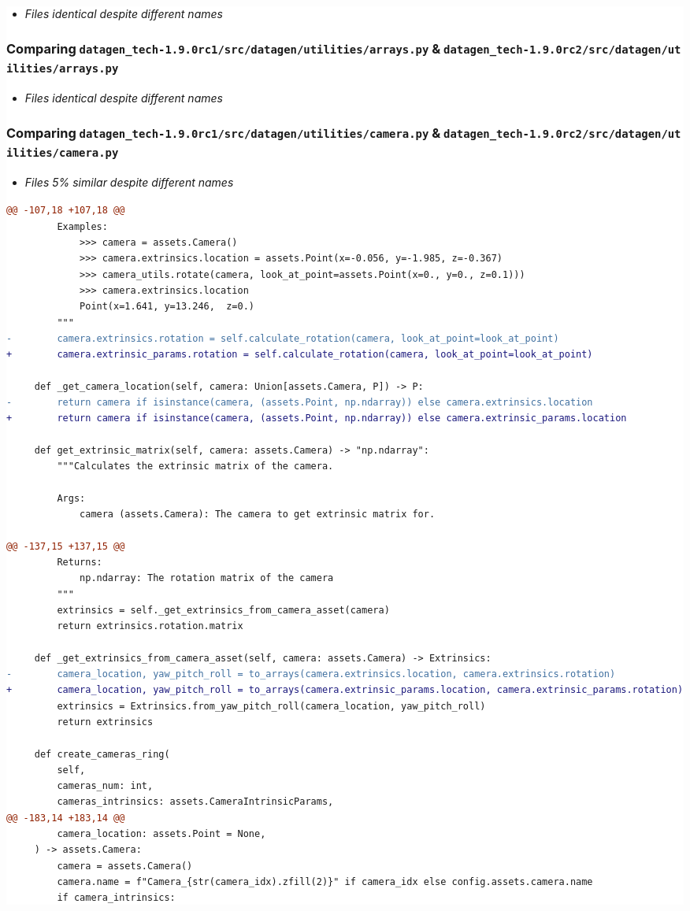  * *Files identical despite different names*

### Comparing `datagen_tech-1.9.0rc1/src/datagen/utilities/arrays.py` & `datagen_tech-1.9.0rc2/src/datagen/utilities/arrays.py`

 * *Files identical despite different names*

### Comparing `datagen_tech-1.9.0rc1/src/datagen/utilities/camera.py` & `datagen_tech-1.9.0rc2/src/datagen/utilities/camera.py`

 * *Files 5% similar despite different names*

```diff
@@ -107,18 +107,18 @@
         Examples:
             >>> camera = assets.Camera()
             >>> camera.extrinsics.location = assets.Point(x=-0.056, y=-1.985, z=-0.367)
             >>> camera_utils.rotate(camera, look_at_point=assets.Point(x=0., y=0., z=0.1)))
             >>> camera.extrinsics.location
             Point(x=1.641, y=13.246,  z=0.)
         """
-        camera.extrinsics.rotation = self.calculate_rotation(camera, look_at_point=look_at_point)
+        camera.extrinsic_params.rotation = self.calculate_rotation(camera, look_at_point=look_at_point)
 
     def _get_camera_location(self, camera: Union[assets.Camera, P]) -> P:
-        return camera if isinstance(camera, (assets.Point, np.ndarray)) else camera.extrinsics.location
+        return camera if isinstance(camera, (assets.Point, np.ndarray)) else camera.extrinsic_params.location
 
     def get_extrinsic_matrix(self, camera: assets.Camera) -> "np.ndarray":
         """Calculates the extrinsic matrix of the camera.
 
         Args:
             camera (assets.Camera): The camera to get extrinsic matrix for.
 
@@ -137,15 +137,15 @@
         Returns:
             np.ndarray: The rotation matrix of the camera
         """
         extrinsics = self._get_extrinsics_from_camera_asset(camera)
         return extrinsics.rotation.matrix
 
     def _get_extrinsics_from_camera_asset(self, camera: assets.Camera) -> Extrinsics:
-        camera_location, yaw_pitch_roll = to_arrays(camera.extrinsics.location, camera.extrinsics.rotation)
+        camera_location, yaw_pitch_roll = to_arrays(camera.extrinsic_params.location, camera.extrinsic_params.rotation)
         extrinsics = Extrinsics.from_yaw_pitch_roll(camera_location, yaw_pitch_roll)
         return extrinsics
 
     def create_cameras_ring(
         self,
         cameras_num: int,
         cameras_intrinsics: assets.CameraIntrinsicParams,
@@ -183,14 +183,14 @@
         camera_location: assets.Point = None,
     ) -> assets.Camera:
         camera = assets.Camera()
         camera.name = f"Camera_{str(camera_idx).zfill(2)}" if camera_idx else config.assets.camera.name
         if camera_intrinsics:
```